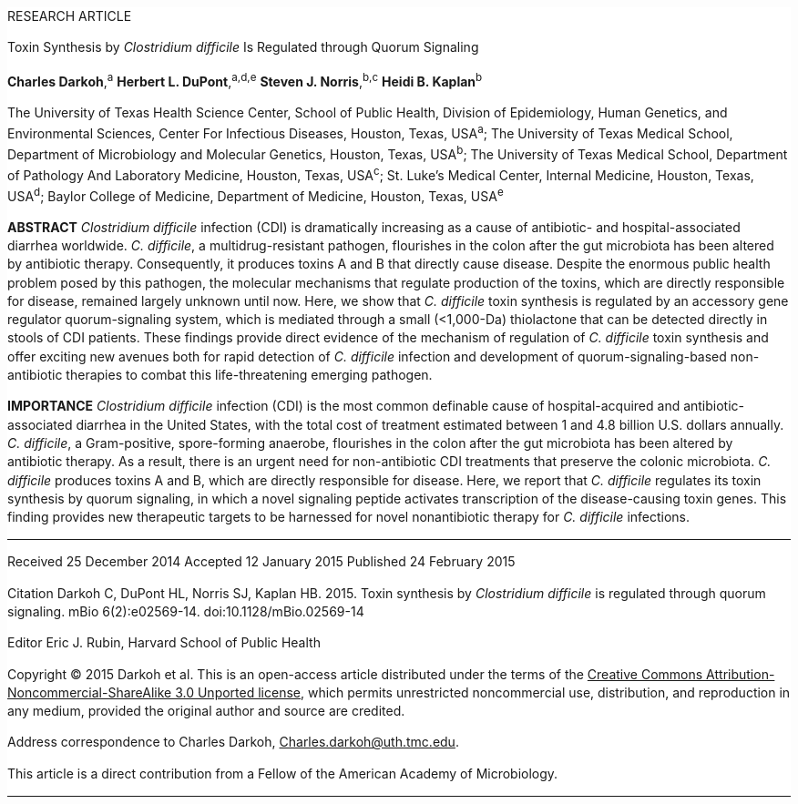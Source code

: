 
RESEARCH ARTICLE

Toxin Synthesis by *Clostridium difficile* Is Regulated through Quorum Signaling

**Charles Darkoh**,<sup>a</sup> **Herbert L. DuPont**,<sup>a,d,e</sup> **Steven J. Norris**,<sup>b,c</sup> **Heidi B. Kaplan**<sup>b</sup>

The University of Texas Health Science Center, School of Public Health, Division of Epidemiology, Human Genetics, and Environmental Sciences, Center For Infectious Diseases, Houston, Texas, USA<sup>a</sup>; The University of Texas Medical School, Department of Microbiology and Molecular Genetics, Houston, Texas, USA<sup>b</sup>; The University of Texas Medical School, Department of Pathology And Laboratory Medicine, Houston, Texas, USA<sup>c</sup>; St. Luke’s Medical Center, Internal Medicine, Houston, Texas, USA<sup>d</sup>; Baylor College of Medicine, Department of Medicine, Houston, Texas, USA<sup>e</sup>

**ABSTRACT** *Clostridium difficile* infection (CDI) is dramatically increasing as a cause of antibiotic- and hospital-associated diarrhea worldwide. *C. difficile*, a multidrug-resistant pathogen, flourishes in the colon after the gut microbiota has been altered by antibiotic therapy. Consequently, it produces toxins A and B that directly cause disease. Despite the enormous public health problem posed by this pathogen, the molecular mechanisms that regulate production of the toxins, which are directly responsible for disease, remained largely unknown until now. Here, we show that *C. difficile* toxin synthesis is regulated by an accessory gene regulator quorum-signaling system, which is mediated through a small (<1,000-Da) thiolactone that can be detected directly in stools of CDI patients. These findings provide direct evidence of the mechanism of regulation of *C. difficile* toxin synthesis and offer exciting new avenues both for rapid detection of *C. difficile* infection and development of quorum-signaling-based non-antibiotic therapies to combat this life-threatening emerging pathogen.

**IMPORTANCE** *Clostridium difficile* infection (CDI) is the most common definable cause of hospital-acquired and antibiotic-associated diarrhea in the United States, with the total cost of treatment estimated between 1 and 4.8 billion U.S. dollars annually. *C. difficile*, a Gram-positive, spore-forming anaerobe, flourishes in the colon after the gut microbiota has been altered by antibiotic therapy. As a result, there is an urgent need for non-antibiotic CDI treatments that preserve the colonic microbiota. *C. difficile* produces toxins A and B, which are directly responsible for disease. Here, we report that *C. difficile* regulates its toxin synthesis by quorum signaling, in which a novel signaling peptide activates transcription of the disease-causing toxin genes. This finding provides new therapeutic targets to be harnessed for novel nonantibiotic therapy for *C. difficile* infections.

---

Received 25 December 2014 Accepted 12 January 2015 Published 24 February 2015

Citation Darkoh C, DuPont HL, Norris SJ, Kaplan HB. 2015. Toxin synthesis by *Clostridium difficile* is regulated through quorum signaling. mBio 6(2):e02569-14. doi:10.1128/mBio.02569-14

Editor Eric J. Rubin, Harvard School of Public Health

Copyright © 2015 Darkoh et al. This is an open-access article distributed under the terms of the [Creative Commons Attribution-Noncommercial-ShareAlike 3.0 Unported license](https://creativecommons.org/licenses/by-nc-sa/3.0/), which permits unrestricted noncommercial use, distribution, and reproduction in any medium, provided the original author and source are credited.

Address correspondence to Charles Darkoh, Charles.darkoh@uth.tmc.edu.

This article is a direct contribution from a Fellow of the American Academy of Microbiology.

---